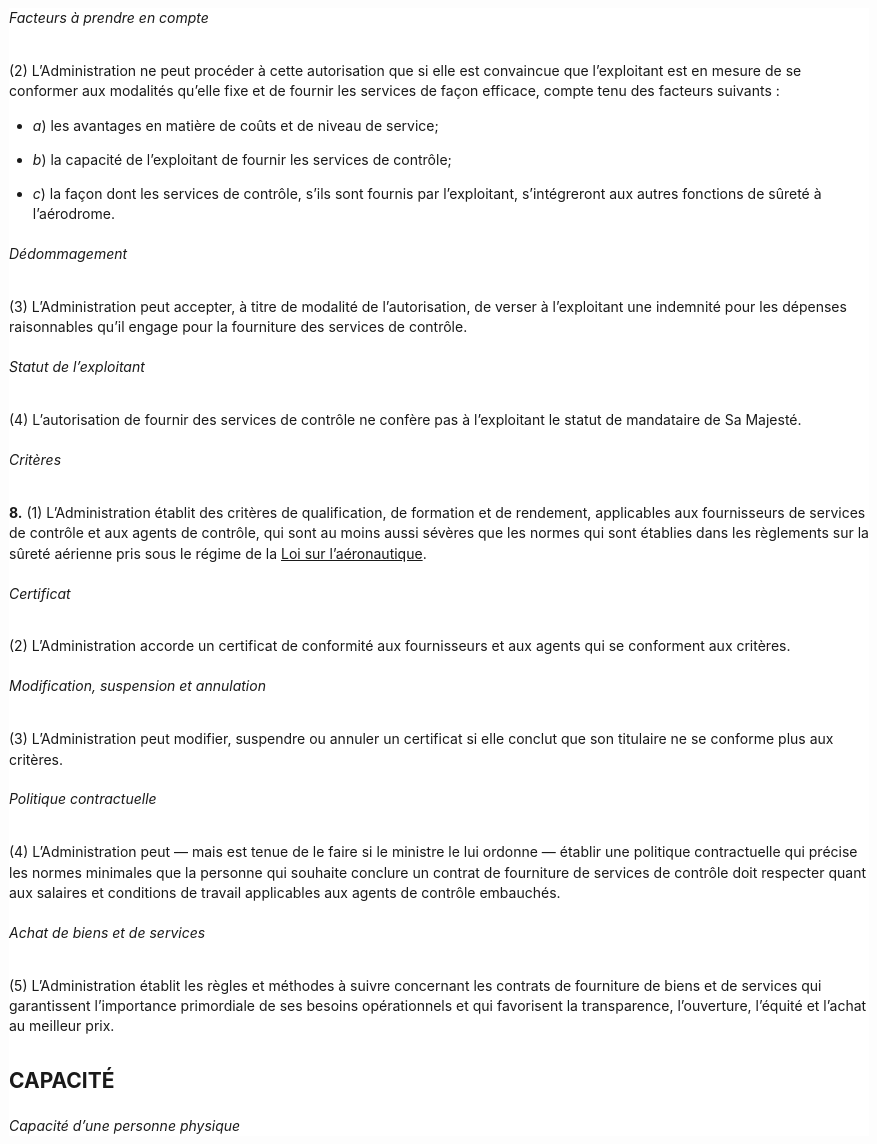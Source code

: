 ###### Facteurs à prendre en compte

(2) L’Administration ne peut procéder à cette autorisation que si elle est convaincue que l’exploitant est en mesure de se conformer aux modalités qu’elle fixe et de fournir les services de façon efficace, compte tenu des facteurs suivants :

  * _a_) les avantages en matière de coûts et de niveau de service;

  * _b_) la capacité de l’exploitant de fournir les services de contrôle;

  * _c_) la façon dont les services de contrôle, s’ils sont fournis par l’exploitant, s’intégreront aux autres fonctions de sûreté à l’aérodrome.

###### Dédommagement

(3) L’Administration peut accepter, à titre de modalité de l’autorisation, de verser à l’exploitant une indemnité pour les dépenses raisonnables qu’il engage pour la fourniture des services de contrôle.

###### Statut de l’exploitant

(4) L’autorisation de fournir des services de contrôle ne confère pas à l’exploitant le statut de mandataire de Sa Majesté.

###### Critères

**8.** (1) L’Administration établit des critères de qualification, de formation et de rendement, applicables aux fournisseurs de services de contrôle et aux agents de contrôle, qui sont au moins aussi sévères que les normes qui sont établies dans les règlements sur la sûreté aérienne pris sous le régime de la [Loi sur l’aéronautique](/canada/fra/lois/A/A-2.md).

###### Certificat

(2) L’Administration accorde un certificat de conformité aux fournisseurs et aux agents qui se conforment aux critères.

###### Modification, suspension et annulation

(3) L’Administration peut modifier, suspendre ou annuler un certificat si elle conclut que son titulaire ne se conforme plus aux critères.

###### Politique contractuelle

(4) L’Administration peut — mais est tenue de le faire si le ministre le lui ordonne — établir une politique contractuelle qui précise les normes minimales que la personne qui souhaite conclure un contrat de fourniture de services de contrôle doit respecter quant aux salaires et conditions de travail applicables aux agents de contrôle embauchés.

###### Achat de biens et de services

(5) L’Administration établit les règles et méthodes à suivre concernant les contrats de fourniture de biens et de services qui garantissent l’importance primordiale de ses besoins opérationnels et qui favorisent la transparence, l’ouverture, l’équité et l’achat au meilleur prix.

## CAPACITÉ

###### Capacité d’une personne physique
